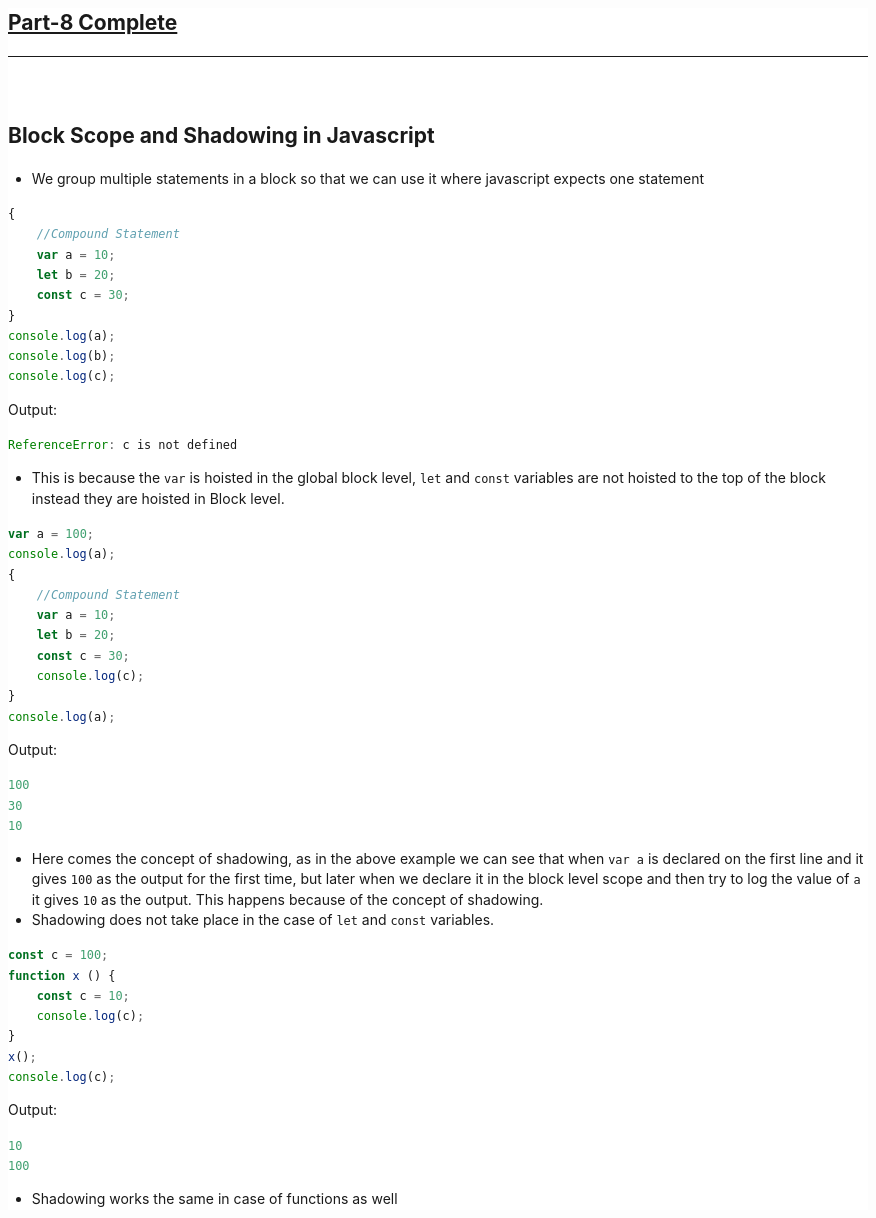 ## [Part-8 Complete](https://www.youtube.com/watch?v=BNC6slYCj50&list=PLlasXeu85E9cQ32gLCvAvr9vNaUccPVNP&index=9)
---
<br>

## Block Scope and Shadowing in Javascript 
- We group multiple statements in a block so that we can use it where javascript expects one statement
````javascript
{
    //Compound Statement
    var a = 10;
    let b = 20;
    const c = 30;
}
console.log(a);
console.log(b);
console.log(c);
````
Output:
```javascript
ReferenceError: c is not defined
````
- This is because the `var` is hoisted in the global block level, `let` and `const` variables are not hoisted to the top of the block instead they are hoisted in Block level. 

````javascript
var a = 100; 
console.log(a);
{
    //Compound Statement
    var a = 10;
    let b = 20;
    const c = 30;
    console.log(c);
}
console.log(a);
````
Output:
```javascript
100 
30
10
```
- Here comes the concept of shadowing, as in the above example we can see that when `var a` is declared on the first line and it gives `100` as the output for the first time, but later when we declare it in the block level scope and then try to log the value of `a` it gives `10` as the output.
This happens because of the concept of shadowing. 
- Shadowing does not take place in the case of `let` and `const` variables.
````javascript 
const c = 100;
function x () {
    const c = 10;
    console.log(c);
}
x();
console.log(c);
````
Output:
````javascript
10
100
````
- Shadowing works the same in case of functions as well 
